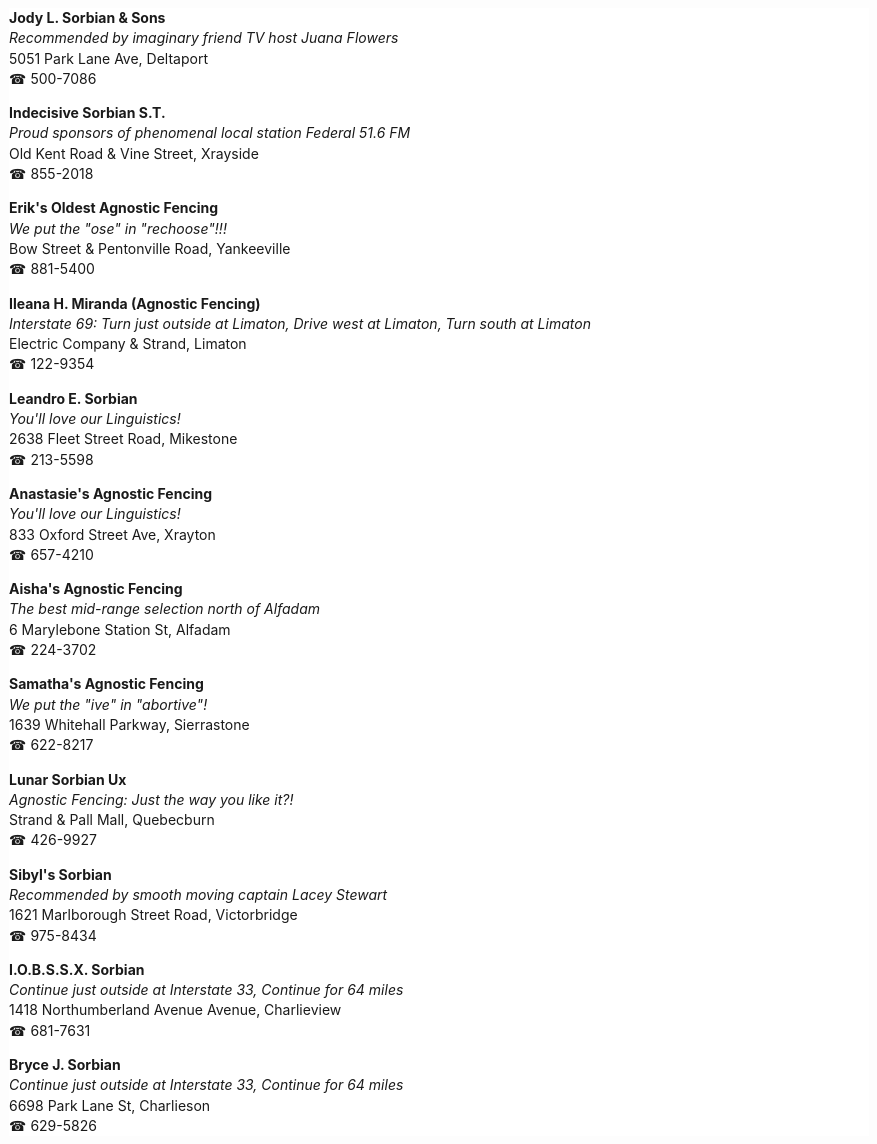 **Jody L. Sorbian & Sons**  
_Recommended by imaginary friend TV host Juana Flowers_  
5051 Park Lane Ave, Deltaport  
☎ 500-7086

**Indecisive Sorbian S.T.**  
_Proud sponsors of phenomenal local station Federal 51.6 FM_  
Old Kent Road & Vine Street, Xrayside  
☎ 855-2018

**Erik's Oldest Agnostic Fencing**  
_We put the "ose" in "rechoose"!!!_  
Bow Street & Pentonville Road, Yankeeville  
☎ 881-5400

**Ileana H. Miranda (Agnostic Fencing)**  
_Interstate 69: Turn just outside at Limaton, Drive west at Limaton, Turn south at Limaton_  
Electric Company & Strand, Limaton  
☎ 122-9354

**Leandro E. Sorbian**  
_You'll love our Linguistics!_  
2638 Fleet Street Road, Mikestone  
☎ 213-5598

**Anastasie's Agnostic Fencing**  
_You'll love our Linguistics!_  
833 Oxford Street Ave, Xrayton  
☎ 657-4210

**Aisha's Agnostic Fencing**  
_The best mid-range selection north of Alfadam_  
6 Marylebone Station St, Alfadam  
☎ 224-3702

**Samatha's Agnostic Fencing**  
_We put the "ive" in "abortive"!_  
1639 Whitehall Parkway, Sierrastone  
☎ 622-8217

**Lunar Sorbian Ux**  
_Agnostic Fencing: Just the way you like it?!_  
Strand & Pall Mall, Quebecburn  
☎ 426-9927

**Sibyl's Sorbian**  
_Recommended by smooth moving captain Lacey Stewart_  
1621 Marlborough Street Road, Victorbridge  
☎ 975-8434

**I.O.B.S.S.X. Sorbian**  
_Continue just outside at Interstate 33, Continue for 64 miles_  
1418 Northumberland Avenue Avenue, Charlieview  
☎ 681-7631

**Bryce J. Sorbian**  
_Continue just outside at Interstate 33, Continue for 64 miles_  
6698 Park Lane St, Charlieson  
☎ 629-5826
